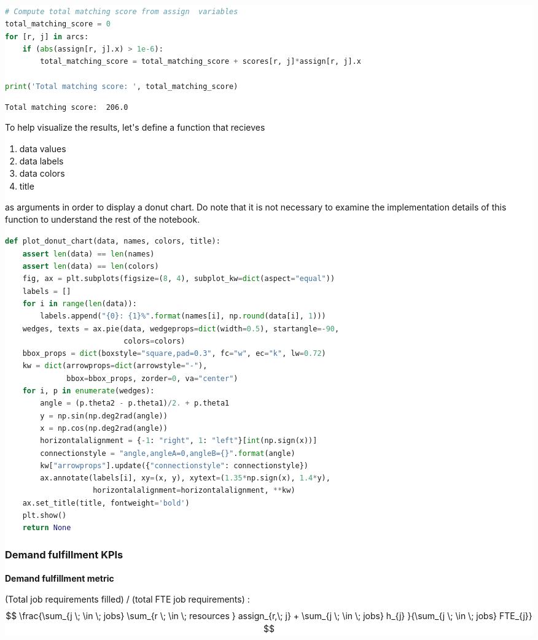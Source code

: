 
```python
# Compute total matching score from assign  variables
total_matching_score = 0
for [r, j] in arcs:
    if (abs(assign[r, j].x) > 1e-6):
        total_matching_score = total_matching_score + scores[r, j]*assign[r, j].x

print('Total matching score: ', total_matching_score)    
```

    Total matching score:  206.0
    

To help visualize the results, let's define a function that recieves
1. data values
2. data labels
3. data colors 
4. title

as arguments in order to display a donut chart. Do note that it is not necessary to examine the implementation details of this function to understand the rest of the notebook.


```python
def plot_donut_chart(data, names, colors, title):
    assert len(data) == len(names)
    assert len(data) == len(colors)
    fig, ax = plt.subplots(figsize=(8, 4), subplot_kw=dict(aspect="equal"))
    labels = []
    for i in range(len(data)):
        labels.append("{0}: {1}%".format(names[i], np.round(data[i], 1)))
    wedges, texts = ax.pie(data, wedgeprops=dict(width=0.5), startangle=-90,
                           colors=colors)
    bbox_props = dict(boxstyle="square,pad=0.3", fc="w", ec="k", lw=0.72)
    kw = dict(arrowprops=dict(arrowstyle="-"), 
              bbox=bbox_props, zorder=0, va="center")
    for i, p in enumerate(wedges):
        angle = (p.theta2 - p.theta1)/2. + p.theta1
        y = np.sin(np.deg2rad(angle))
        x = np.cos(np.deg2rad(angle))
        horizontalalignment = {-1: "right", 1: "left"}[int(np.sign(x))]
        connectionstyle = "angle,angleA=0,angleB={}".format(angle)
        kw["arrowprops"].update({"connectionstyle": connectionstyle})
        ax.annotate(labels[i], xy=(x, y), xytext=(1.35*np.sign(x), 1.4*y),
                    horizontalalignment=horizontalalignment, **kw)
    ax.set_title(title, fontweight='bold')
    plt.show()
    return None
```

### Demand fulfillment KPIs

**Demand fulfillment metric**

(Total job requirements filled) / (total FTE job requirements) :
$$
\frac{\sum_{j \; \in \; jobs} \sum_{r \; \in \; resources } assign_{r,\; j} + \sum_{j \; \in \; jobs} h_{j} }{\sum_{j \; \in \; jobs} FTE_{j}}
$$
